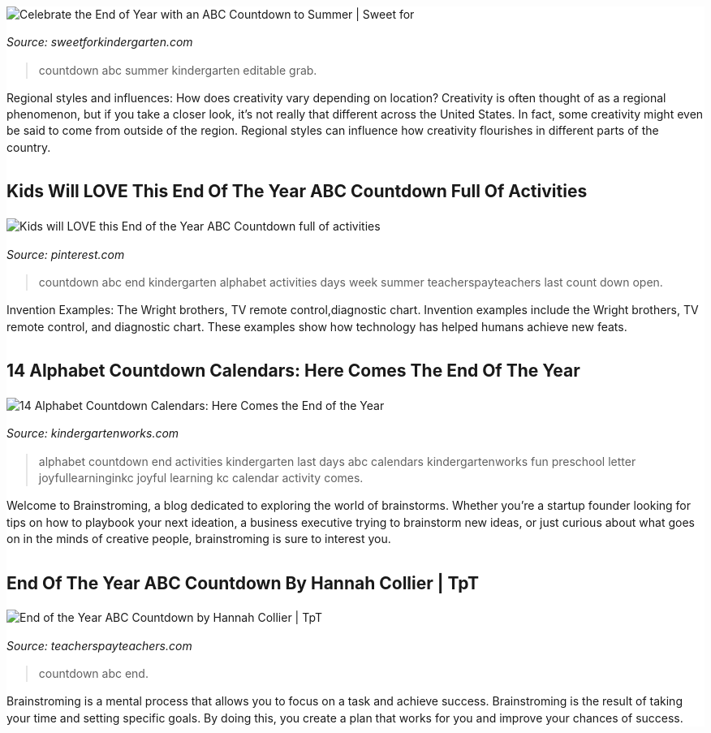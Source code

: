 <img loading=lazy src="https://i1.wp.com/sweetforkindergarten.com/wp-content/uploads/2020/04/ABC-Countdown-to-Summer-WP.png?fit=1024%2C1024&amp;ssl=1" onerror="this.onerror=null;this.src='https://tse4.mm.bing.net/th?id=OIP.tsQ_239smHLlJ2-Uynt9lAHaHa&amp;pid=15.1';" alt="Celebrate the End of Year with an ABC Countdown to Summer | Sweet for">

_Source: sweetforkindergarten.com_

>countdown abc summer kindergarten editable grab. 

	

Regional styles and influences: How does creativity vary depending on location?
Creativity is often thought of as a regional phenomenon, but if you take a closer look, it’s not really that different across the United States. In fact, some creativity might even be said to come from outside of the region. Regional styles can influence how creativity flourishes in different parts of the country.

    
## Kids Will LOVE This End Of The Year ABC Countdown Full Of Activities

<img loading=lazy src="https://i.pinimg.com/originals/ab/98/95/ab98959c567ec129cd598e927a77ed4b.jpg" onerror="this.onerror=null;this.src='https://tse4.mm.bing.net/th?id=OIP.k1BqmhMMBscCjg5eT7IIEgHaJl&amp;pid=15.1';" alt="Kids will LOVE this End of the Year ABC Countdown full of activities">

_Source: pinterest.com_

>countdown abc end kindergarten alphabet activities days week summer teacherspayteachers last count down open. 

	

Invention Examples: The Wright brothers, TV remote control,diagnostic chart.
Invention examples include the Wright brothers, TV remote control, and diagnostic chart. These examples show how technology has helped humans achieve new feats.

    
## 14 Alphabet Countdown Calendars: Here Comes The End Of The Year

<img loading=lazy src="http://www.kindergartenworks.com/wp-content/uploads/2016/05/14-ABC-Countdown-Calendars-activity-based-countdown-ideas-KindergartenWorks.jpg" onerror="this.onerror=null;this.src='https://tse2.mm.bing.net/th?id=OIP.b0GPeRRjD-ffiTVVGAnDDQHaJn&amp;pid=15.1';" alt="14 Alphabet Countdown Calendars: Here Comes the End of the Year">

_Source: kindergartenworks.com_

>alphabet countdown end activities kindergarten last days abc calendars kindergartenworks fun preschool letter joyfullearninginkc joyful learning kc calendar activity comes. 

	

Welcome to Brainstroming, a blog dedicated to exploring the world of brainstorms. Whether you’re a startup founder looking for tips on how to playbook your next ideation, a business executive trying to brainstorm new ideas, or just curious about what goes on in the minds of creative people, brainstroming is sure to interest you.

    
## End Of The Year ABC Countdown By Hannah Collier | TpT

<img loading=lazy src="https://ecdn.teacherspayteachers.com/thumbitem/End-of-the-Year-ABC-Countdown-2544462-1500875463/original-2544462-1.jpg" onerror="this.onerror=null;this.src='https://tse1.mm.bing.net/th?id=OIP.chS2BTgJyaAZMPzN5vbRcgAAAA&amp;pid=15.1';" alt="End of the Year ABC Countdown by Hannah Collier | TpT">

_Source: teacherspayteachers.com_

>countdown abc end. 

	

Brainstroming is a mental process that allows you to focus on a task and achieve success. Brainstroming is the result of taking your time and setting specific goals. By doing this, you create a plan that works for you and improve your chances of success.

